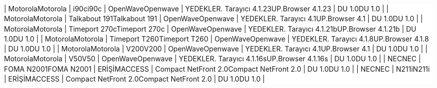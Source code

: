 |      <span data-ttu-id="9b77d-210">Motorola</span><span class="sxs-lookup"><span data-stu-id="9b77d-210">Motorola</span></span>       |                      <span data-ttu-id="9b77d-211">i90c</span><span class="sxs-lookup"><span data-stu-id="9b77d-211">i90c</span></span>                       |             <span data-ttu-id="9b77d-212">OpenWave</span><span class="sxs-lookup"><span data-stu-id="9b77d-212">Openwave</span></span>              |             <span data-ttu-id="9b77d-213">YEDEKLER. Tarayıcı 4.1.23</span><span class="sxs-lookup"><span data-stu-id="9b77d-213">UP.Browser 4.1.23</span></span>             |  <span data-ttu-id="9b77d-214">DU 1.0</span><span class="sxs-lookup"><span data-stu-id="9b77d-214">DU 1.0</span></span>  |
|      <span data-ttu-id="9b77d-215">Motorola</span><span class="sxs-lookup"><span data-stu-id="9b77d-215">Motorola</span></span>       |                  <span data-ttu-id="9b77d-216">Talkabout 191</span><span class="sxs-lookup"><span data-stu-id="9b77d-216">Talkabout 191</span></span>                  |             <span data-ttu-id="9b77d-217">OpenWave</span><span class="sxs-lookup"><span data-stu-id="9b77d-217">Openwave</span></span>              |              <span data-ttu-id="9b77d-218">YEDEKLER. Tarayıcı 4.1</span><span class="sxs-lookup"><span data-stu-id="9b77d-218">UP.Browser 4.1</span></span>               |  <span data-ttu-id="9b77d-219">DU 1.0</span><span class="sxs-lookup"><span data-stu-id="9b77d-219">DU 1.0</span></span>  |
|      <span data-ttu-id="9b77d-220">Motorola</span><span class="sxs-lookup"><span data-stu-id="9b77d-220">Motorola</span></span>       |                  <span data-ttu-id="9b77d-221">Timeport 270c</span><span class="sxs-lookup"><span data-stu-id="9b77d-221">Timeport 270c</span></span>                  |             <span data-ttu-id="9b77d-222">OpenWave</span><span class="sxs-lookup"><span data-stu-id="9b77d-222">Openwave</span></span>              |            <span data-ttu-id="9b77d-223">YEDEKLER. Tarayıcı 4.1.21b</span><span class="sxs-lookup"><span data-stu-id="9b77d-223">UP.Browser 4.1.21b</span></span>             |  <span data-ttu-id="9b77d-224">DU 1.0</span><span class="sxs-lookup"><span data-stu-id="9b77d-224">DU 1.0</span></span>  |
|      <span data-ttu-id="9b77d-225">Motorola</span><span class="sxs-lookup"><span data-stu-id="9b77d-225">Motorola</span></span>       |                  <span data-ttu-id="9b77d-226">Timeport T260</span><span class="sxs-lookup"><span data-stu-id="9b77d-226">Timeport T260</span></span>                  |             <span data-ttu-id="9b77d-227">OpenWave</span><span class="sxs-lookup"><span data-stu-id="9b77d-227">Openwave</span></span>              |             <span data-ttu-id="9b77d-228">YEDEKLER. Tarayıcı 4.1.8</span><span class="sxs-lookup"><span data-stu-id="9b77d-228">UP.Browser 4.1.8</span></span>              |  <span data-ttu-id="9b77d-229">DU 1.0</span><span class="sxs-lookup"><span data-stu-id="9b77d-229">DU 1.0</span></span>  |
|      <span data-ttu-id="9b77d-230">Motorola</span><span class="sxs-lookup"><span data-stu-id="9b77d-230">Motorola</span></span>       |                      <span data-ttu-id="9b77d-231">V200</span><span class="sxs-lookup"><span data-stu-id="9b77d-231">V200</span></span>                       |             <span data-ttu-id="9b77d-232">OpenWave</span><span class="sxs-lookup"><span data-stu-id="9b77d-232">Openwave</span></span>              |              <span data-ttu-id="9b77d-233">YEDEKLER. Tarayıcı 4.1</span><span class="sxs-lookup"><span data-stu-id="9b77d-233">UP.Browser 4.1</span></span>               |  <span data-ttu-id="9b77d-234">DU 1.0</span><span class="sxs-lookup"><span data-stu-id="9b77d-234">DU 1.0</span></span>  |
|      <span data-ttu-id="9b77d-235">Motorola</span><span class="sxs-lookup"><span data-stu-id="9b77d-235">Motorola</span></span>       |                       <span data-ttu-id="9b77d-236">V50</span><span class="sxs-lookup"><span data-stu-id="9b77d-236">V50</span></span>                       |             <span data-ttu-id="9b77d-237">OpenWave</span><span class="sxs-lookup"><span data-stu-id="9b77d-237">Openwave</span></span>              |            <span data-ttu-id="9b77d-238">YEDEKLER. Tarayıcı 4.1.16s</span><span class="sxs-lookup"><span data-stu-id="9b77d-238">UP.Browser 4.1.16s</span></span>             |  <span data-ttu-id="9b77d-239">DU 1.0</span><span class="sxs-lookup"><span data-stu-id="9b77d-239">DU 1.0</span></span>  |
|         <span data-ttu-id="9b77d-240">NEC</span><span class="sxs-lookup"><span data-stu-id="9b77d-240">NEC</span></span>         |                   <span data-ttu-id="9b77d-241">FOMA N2001</span><span class="sxs-lookup"><span data-stu-id="9b77d-241">FOMA N2001</span></span>                    |              <span data-ttu-id="9b77d-242">ERİŞİM</span><span class="sxs-lookup"><span data-stu-id="9b77d-242">ACCESS</span></span>               |           <span data-ttu-id="9b77d-243">Compact NetFront 2.0</span><span class="sxs-lookup"><span data-stu-id="9b77d-243">Compact NetFront 2.0</span></span>            |  <span data-ttu-id="9b77d-244">DU 1.0</span><span class="sxs-lookup"><span data-stu-id="9b77d-244">DU 1.0</span></span>  |
|         <span data-ttu-id="9b77d-245">NEC</span><span class="sxs-lookup"><span data-stu-id="9b77d-245">NEC</span></span>         |                      <span data-ttu-id="9b77d-246">N211i</span><span class="sxs-lookup"><span data-stu-id="9b77d-246">N211i</span></span>                      |              <span data-ttu-id="9b77d-247">ERİŞİM</span><span class="sxs-lookup"><span data-stu-id="9b77d-247">ACCESS</span></span>               |           <span data-ttu-id="9b77d-248">Compact NetFront 2.0</span><span class="sxs-lookup"><span data-stu-id="9b77d-248">Compact NetFront 2.0</span></span>            |  <span data-ttu-id="9b77d-249">DU 1.0</span><span class="sxs-lookup"><span data-stu-id="9b77d-249">DU 1.0</span></span>  |
